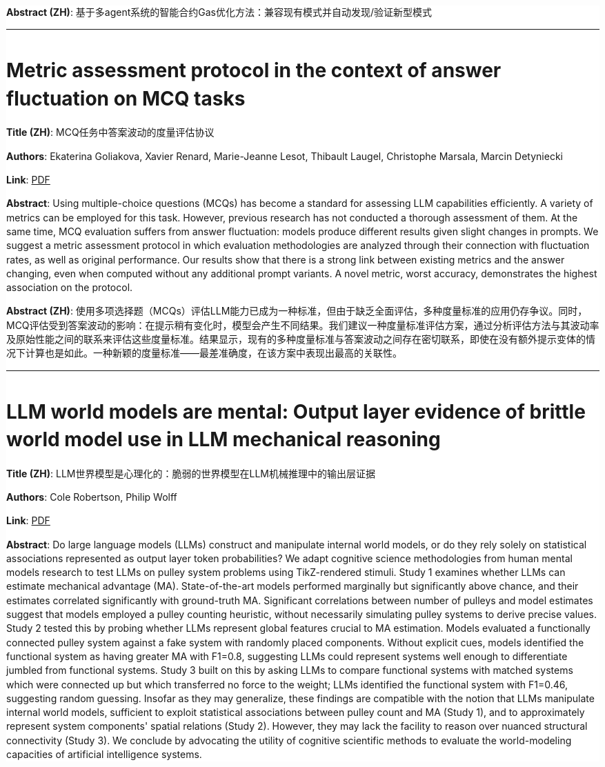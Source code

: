 **Abstract (ZH)**: 基于多agent系统的智能合约Gas优化方法：兼容现有模式并自动发现/验证新型模式 

---
# Metric assessment protocol in the context of answer fluctuation on MCQ tasks 

**Title (ZH)**: MCQ任务中答案波动的度量评估协议 

**Authors**: Ekaterina Goliakova, Xavier Renard, Marie-Jeanne Lesot, Thibault Laugel, Christophe Marsala, Marcin Detyniecki  

**Link**: [PDF](https://arxiv.org/pdf/2507.15581)  

**Abstract**: Using multiple-choice questions (MCQs) has become a standard for assessing LLM capabilities efficiently. A variety of metrics can be employed for this task. However, previous research has not conducted a thorough assessment of them. At the same time, MCQ evaluation suffers from answer fluctuation: models produce different results given slight changes in prompts. We suggest a metric assessment protocol in which evaluation methodologies are analyzed through their connection with fluctuation rates, as well as original performance. Our results show that there is a strong link between existing metrics and the answer changing, even when computed without any additional prompt variants. A novel metric, worst accuracy, demonstrates the highest association on the protocol. 

**Abstract (ZH)**: 使用多项选择题（MCQs）评估LLM能力已成为一种标准，但由于缺乏全面评估，多种度量标准的应用仍存争议。同时，MCQ评估受到答案波动的影响：在提示稍有变化时，模型会产生不同结果。我们建议一种度量标准评估方案，通过分析评估方法与其波动率及原始性能之间的联系来评估这些度量标准。结果显示，现有的多种度量标准与答案波动之间存在密切联系，即使在没有额外提示变体的情况下计算也是如此。一种新颖的度量标准——最差准确度，在该方案中表现出最高的关联性。 

---
# LLM world models are mental: Output layer evidence of brittle world model use in LLM mechanical reasoning 

**Title (ZH)**: LLM世界模型是心理化的：脆弱的世界模型在LLM机械推理中的输出层证据 

**Authors**: Cole Robertson, Philip Wolff  

**Link**: [PDF](https://arxiv.org/pdf/2507.15521)  

**Abstract**: Do large language models (LLMs) construct and manipulate internal world models, or do they rely solely on statistical associations represented as output layer token probabilities? We adapt cognitive science methodologies from human mental models research to test LLMs on pulley system problems using TikZ-rendered stimuli. Study 1 examines whether LLMs can estimate mechanical advantage (MA). State-of-the-art models performed marginally but significantly above chance, and their estimates correlated significantly with ground-truth MA. Significant correlations between number of pulleys and model estimates suggest that models employed a pulley counting heuristic, without necessarily simulating pulley systems to derive precise values. Study 2 tested this by probing whether LLMs represent global features crucial to MA estimation. Models evaluated a functionally connected pulley system against a fake system with randomly placed components. Without explicit cues, models identified the functional system as having greater MA with F1=0.8, suggesting LLMs could represent systems well enough to differentiate jumbled from functional systems. Study 3 built on this by asking LLMs to compare functional systems with matched systems which were connected up but which transferred no force to the weight; LLMs identified the functional system with F1=0.46, suggesting random guessing. Insofar as they may generalize, these findings are compatible with the notion that LLMs manipulate internal world models, sufficient to exploit statistical associations between pulley count and MA (Study 1), and to approximately represent system components' spatial relations (Study 2). However, they may lack the facility to reason over nuanced structural connectivity (Study 3). We conclude by advocating the utility of cognitive scientific methods to evaluate the world-modeling capacities of artificial intelligence systems. 
